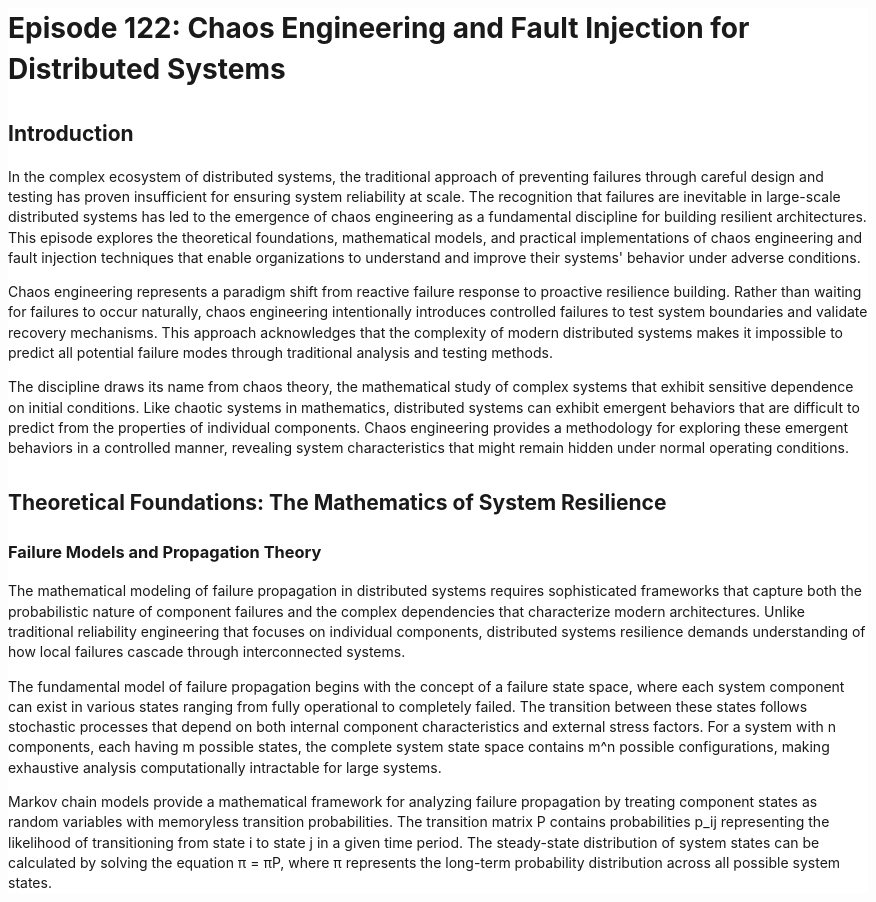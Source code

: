 # Episode 122: Chaos Engineering and Fault Injection for Distributed Systems

## Introduction

In the complex ecosystem of distributed systems, the traditional approach of preventing failures through careful design and testing has proven insufficient for ensuring system reliability at scale. The recognition that failures are inevitable in large-scale distributed systems has led to the emergence of chaos engineering as a fundamental discipline for building resilient architectures. This episode explores the theoretical foundations, mathematical models, and practical implementations of chaos engineering and fault injection techniques that enable organizations to understand and improve their systems' behavior under adverse conditions.

Chaos engineering represents a paradigm shift from reactive failure response to proactive resilience building. Rather than waiting for failures to occur naturally, chaos engineering intentionally introduces controlled failures to test system boundaries and validate recovery mechanisms. This approach acknowledges that the complexity of modern distributed systems makes it impossible to predict all potential failure modes through traditional analysis and testing methods.

The discipline draws its name from chaos theory, the mathematical study of complex systems that exhibit sensitive dependence on initial conditions. Like chaotic systems in mathematics, distributed systems can exhibit emergent behaviors that are difficult to predict from the properties of individual components. Chaos engineering provides a methodology for exploring these emergent behaviors in a controlled manner, revealing system characteristics that might remain hidden under normal operating conditions.

## Theoretical Foundations: The Mathematics of System Resilience

### Failure Models and Propagation Theory

The mathematical modeling of failure propagation in distributed systems requires sophisticated frameworks that capture both the probabilistic nature of component failures and the complex dependencies that characterize modern architectures. Unlike traditional reliability engineering that focuses on individual components, distributed systems resilience demands understanding of how local failures cascade through interconnected systems.

The fundamental model of failure propagation begins with the concept of a failure state space, where each system component can exist in various states ranging from fully operational to completely failed. The transition between these states follows stochastic processes that depend on both internal component characteristics and external stress factors. For a system with n components, each having m possible states, the complete system state space contains m^n possible configurations, making exhaustive analysis computationally intractable for large systems.

Markov chain models provide a mathematical framework for analyzing failure propagation by treating component states as random variables with memoryless transition probabilities. The transition matrix P contains probabilities p_ij representing the likelihood of transitioning from state i to state j in a given time period. The steady-state distribution of system states can be calculated by solving the equation π = πP, where π represents the long-term probability distribution across all possible system states.
